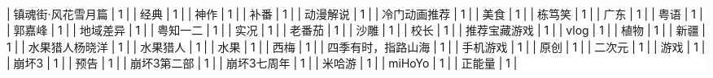 | 镇魂街·风花雪月篇 | 1 |
| 经典 | 1 |
| 神作 | 1 |
| 补番 | 1 |
| 动漫解说 | 1 |
| 冷门动画推荐 | 1 |
| 美食 | 1 |
| 栋笃笑 | 1 |
| 广东 | 1 |
| 粤语 | 1 |
| 郭嘉峰 | 1 |
| 地域差异 | 1 |
| 粤知一二 | 1 |
| 实况 | 1 |
| 老番茄 | 1 |
| 沙雕 | 1 |
| 校长 | 1 |
| 推荐宝藏游戏 | 1 |
| vlog | 1 |
| 植物 | 1 |
| 新疆 | 1 |
| 水果猎人杨晓洋 | 1 |
| 水果猎人 | 1 |
| 水果 | 1 |
| 西梅 | 1 |
| 四季有时，指路山海 | 1 |
| 手机游戏 | 1 |
| 原创 | 1 |
| 二次元 | 1 |
| 游戏 | 1 |
| 崩坏3 | 1 |
| 预告 | 1 |
| 崩坏3第二部 | 1 |
| 崩坏3七周年 | 1 |
| 米哈游 | 1 |
| miHoYo | 1 |
| 正能量 | 1 |